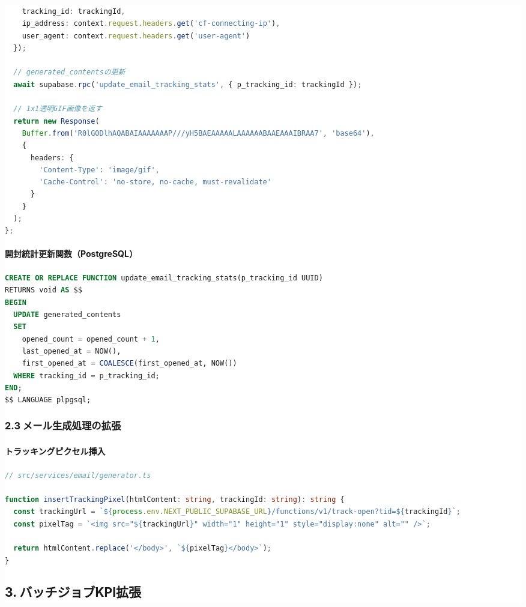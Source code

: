 ```typescript
    tracking_id: trackingId,
    ip_address: context.request.headers.get('cf-connecting-ip'),
    user_agent: context.request.headers.get('user-agent')
  });

  // generated_contentsの更新
  await supabase.rpc('update_email_tracking_stats', { p_tracking_id: trackingId });

  // 1x1透明GIF画像を返す
  return new Response(
    Buffer.from('R0lGODlhAQABAIAAAAAAAP///yH5BAEAAAAALAAAAAABAAEAAAIBRAA7', 'base64'),
    {
      headers: {
        'Content-Type': 'image/gif',
        'Cache-Control': 'no-store, no-cache, must-revalidate'
      }
    }
  );
};
```

#### 開封統計更新関数（PostgreSQL）
```sql
CREATE OR REPLACE FUNCTION update_email_tracking_stats(p_tracking_id UUID)
RETURNS void AS $$
BEGIN
  UPDATE generated_contents
  SET 
    opened_count = opened_count + 1,
    last_opened_at = NOW(),
    first_opened_at = COALESCE(first_opened_at, NOW())
  WHERE tracking_id = p_tracking_id;
END;
$$ LANGUAGE plpgsql;
```

### 2.3 メール生成処理の拡張

#### トラッキングピクセル挿入
```typescript
// src/services/email/generator.ts

function insertTrackingPixel(htmlContent: string, trackingId: string): string {
  const trackingUrl = `${process.env.NEXT_PUBLIC_SUPABASE_URL}/functions/v1/track-open?tid=${trackingId}`;
  const pixelTag = `<img src="${trackingUrl}" width="1" height="1" style="display:none" alt="" />`;
  
  return htmlContent.replace('</body>', `${pixelTag}</body>`);
}
```

## 3. バッチジョブKPI拡張

